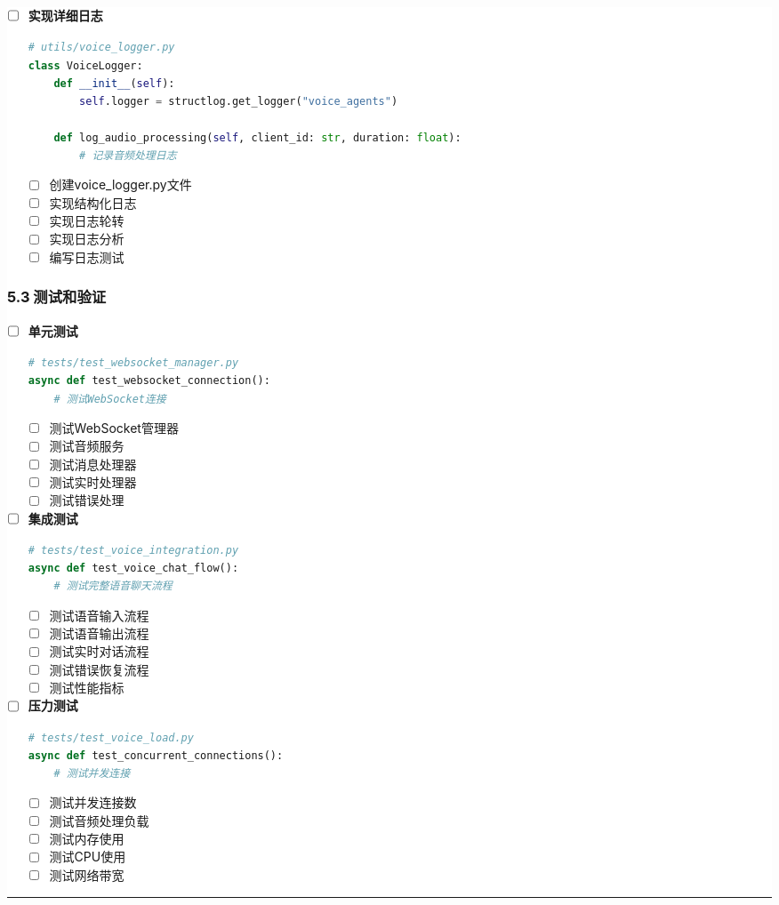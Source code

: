 - [ ] **实现详细日志**
  ```python
  # utils/voice_logger.py
  class VoiceLogger:
      def __init__(self):
          self.logger = structlog.get_logger("voice_agents")
      
      def log_audio_processing(self, client_id: str, duration: float):
          # 记录音频处理日志
  ```
  - [ ] 创建voice_logger.py文件
  - [ ] 实现结构化日志
  - [ ] 实现日志轮转
  - [ ] 实现日志分析
  - [ ] 编写日志测试

### 5.3 测试和验证
- [ ] **单元测试**
  ```python
  # tests/test_websocket_manager.py
  async def test_websocket_connection():
      # 测试WebSocket连接
  ```
  - [ ] 测试WebSocket管理器
  - [ ] 测试音频服务
  - [ ] 测试消息处理器
  - [ ] 测试实时处理器
  - [ ] 测试错误处理

- [ ] **集成测试**
  ```python
  # tests/test_voice_integration.py
  async def test_voice_chat_flow():
      # 测试完整语音聊天流程
  ```
  - [ ] 测试语音输入流程
  - [ ] 测试语音输出流程
  - [ ] 测试实时对话流程
  - [ ] 测试错误恢复流程
  - [ ] 测试性能指标

- [ ] **压力测试**
  ```python
  # tests/test_voice_load.py
  async def test_concurrent_connections():
      # 测试并发连接
  ```
  - [ ] 测试并发连接数
  - [ ] 测试音频处理负载
  - [ ] 测试内存使用
  - [ ] 测试CPU使用
  - [ ] 测试网络带宽

---
